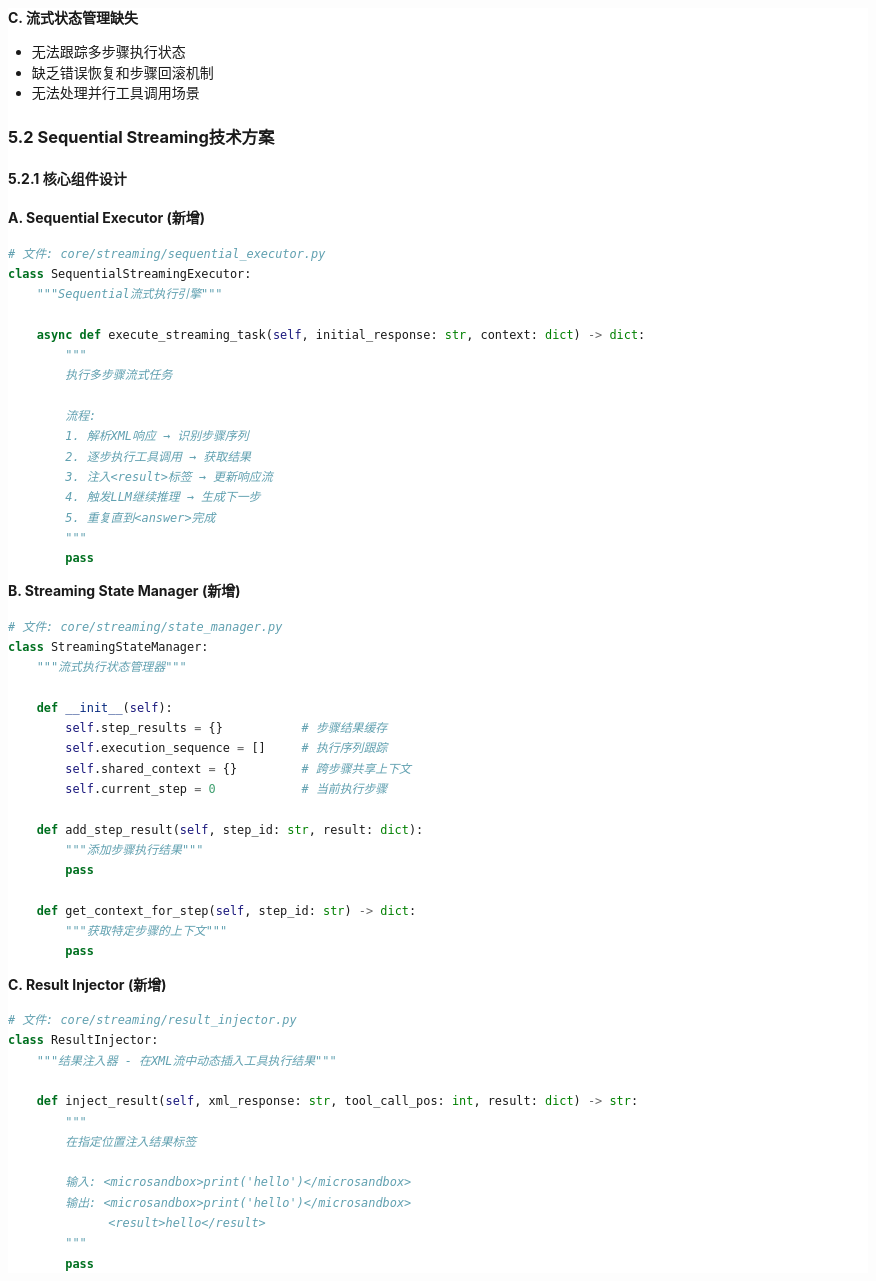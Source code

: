 **C. 流式状态管理缺失**  
- 无法跟踪多步骤执行状态
- 缺乏错误恢复和步骤回滚机制
- 无法处理并行工具调用场景

### 5.2 Sequential Streaming技术方案

#### 5.2.1 核心组件设计

**A. Sequential Executor (新增)**
```python
# 文件: core/streaming/sequential_executor.py
class SequentialStreamingExecutor:
    """Sequential流式执行引擎"""
    
    async def execute_streaming_task(self, initial_response: str, context: dict) -> dict:
        """
        执行多步骤流式任务
        
        流程:
        1. 解析XML响应 → 识别步骤序列
        2. 逐步执行工具调用 → 获取结果
        3. 注入<result>标签 → 更新响应流  
        4. 触发LLM继续推理 → 生成下一步
        5. 重复直到<answer>完成
        """
        pass
```

**B. Streaming State Manager (新增)**
```python  
# 文件: core/streaming/state_manager.py
class StreamingStateManager:
    """流式执行状态管理器"""
    
    def __init__(self):
        self.step_results = {}           # 步骤结果缓存
        self.execution_sequence = []     # 执行序列跟踪
        self.shared_context = {}         # 跨步骤共享上下文
        self.current_step = 0            # 当前执行步骤
        
    def add_step_result(self, step_id: str, result: dict):
        """添加步骤执行结果"""
        pass
        
    def get_context_for_step(self, step_id: str) -> dict:
        """获取特定步骤的上下文"""
        pass
```

**C. Result Injector (新增)**
```python
# 文件: core/streaming/result_injector.py  
class ResultInjector:
    """结果注入器 - 在XML流中动态插入工具执行结果"""
    
    def inject_result(self, xml_response: str, tool_call_pos: int, result: dict) -> str:
        """
        在指定位置注入结果标签
        
        输入: <microsandbox>print('hello')</microsandbox>
        输出: <microsandbox>print('hello')</microsandbox>
              <result>hello</result>
        """
        pass
```
